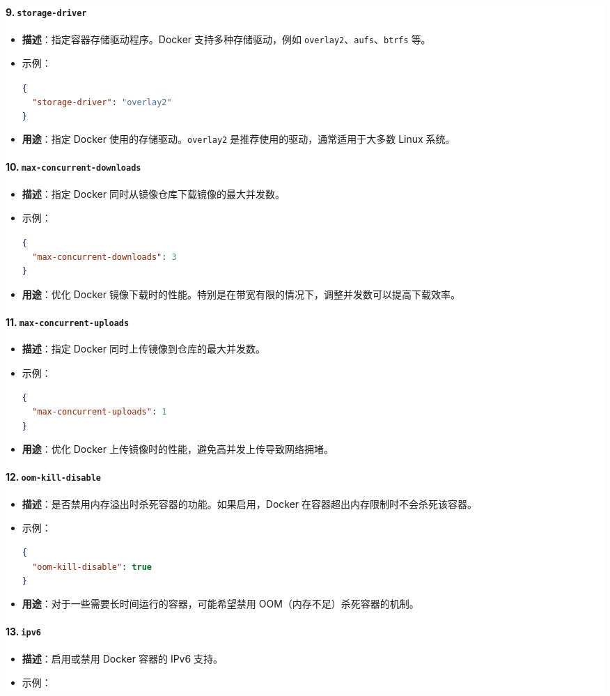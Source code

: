 #### 9. **`storage-driver`**

- **描述**：指定容器存储驱动程序。Docker 支持多种存储驱动，例如 `overlay2`、`aufs`、`btrfs` 等。

- 示例：

  ```json
  {
    "storage-driver": "overlay2"
  }
  ```

- **用途**：指定 Docker 使用的存储驱动。`overlay2` 是推荐使用的驱动，通常适用于大多数 Linux 系统。

#### 10. **`max-concurrent-downloads`**

- **描述**：指定 Docker 同时从镜像仓库下载镜像的最大并发数。

- 示例：

  ```json
  {
    "max-concurrent-downloads": 3
  }
  ```

- **用途**：优化 Docker 镜像下载时的性能。特别是在带宽有限的情况下，调整并发数可以提高下载效率。

#### 11. **`max-concurrent-uploads`**

- **描述**：指定 Docker 同时上传镜像到仓库的最大并发数。

- 示例：

  ```json
  {
    "max-concurrent-uploads": 1
  }
  ```

- **用途**：优化 Docker 上传镜像时的性能，避免高并发上传导致网络拥堵。

#### 12. **`oom-kill-disable`**

- **描述**：是否禁用内存溢出时杀死容器的功能。如果启用，Docker 在容器超出内存限制时不会杀死该容器。

- 示例：

  ```json
  {
    "oom-kill-disable": true
  }
  ```

- **用途**：对于一些需要长时间运行的容器，可能希望禁用 OOM（内存不足）杀死容器的机制。

#### 13. **`ipv6`**

- **描述**：启用或禁用 Docker 容器的 IPv6 支持。

- 示例：
